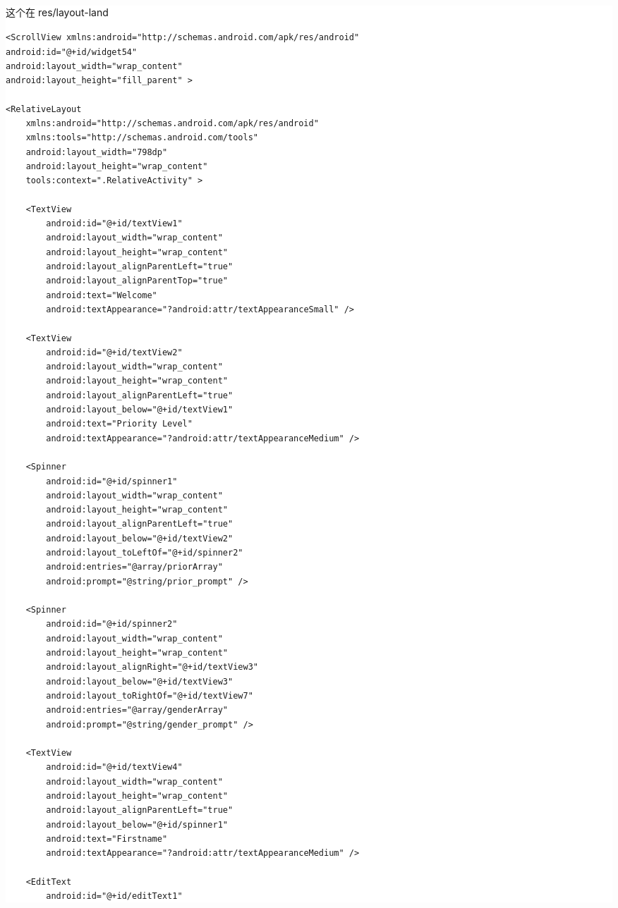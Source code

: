 这个在 res/layout-land

```
<ScrollView xmlns:android="http://schemas.android.com/apk/res/android"
android:id="@+id/widget54"
android:layout_width="wrap_content"
android:layout_height="fill_parent" >

<RelativeLayout
    xmlns:android="http://schemas.android.com/apk/res/android"
    xmlns:tools="http://schemas.android.com/tools"
    android:layout_width="798dp"
    android:layout_height="wrap_content"
    tools:context=".RelativeActivity" >

    <TextView
        android:id="@+id/textView1"
        android:layout_width="wrap_content"
        android:layout_height="wrap_content"
        android:layout_alignParentLeft="true"
        android:layout_alignParentTop="true"
        android:text="Welcome"
        android:textAppearance="?android:attr/textAppearanceSmall" />

    <TextView
        android:id="@+id/textView2"
        android:layout_width="wrap_content"
        android:layout_height="wrap_content"
        android:layout_alignParentLeft="true"
        android:layout_below="@+id/textView1"
        android:text="Priority Level"
        android:textAppearance="?android:attr/textAppearanceMedium" />

    <Spinner
        android:id="@+id/spinner1"
        android:layout_width="wrap_content"
        android:layout_height="wrap_content"
        android:layout_alignParentLeft="true"
        android:layout_below="@+id/textView2"
        android:layout_toLeftOf="@+id/spinner2"
        android:entries="@array/priorArray"
        android:prompt="@string/prior_prompt" />

    <Spinner
        android:id="@+id/spinner2"
        android:layout_width="wrap_content"
        android:layout_height="wrap_content"
        android:layout_alignRight="@+id/textView3"
        android:layout_below="@+id/textView3"
        android:layout_toRightOf="@+id/textView7"
        android:entries="@array/genderArray"
        android:prompt="@string/gender_prompt" />

    <TextView
        android:id="@+id/textView4"
        android:layout_width="wrap_content"
        android:layout_height="wrap_content"
        android:layout_alignParentLeft="true"
        android:layout_below="@+id/spinner1"
        android:text="Firstname"
        android:textAppearance="?android:attr/textAppearanceMedium" />

    <EditText
        android:id="@+id/editText1"
```